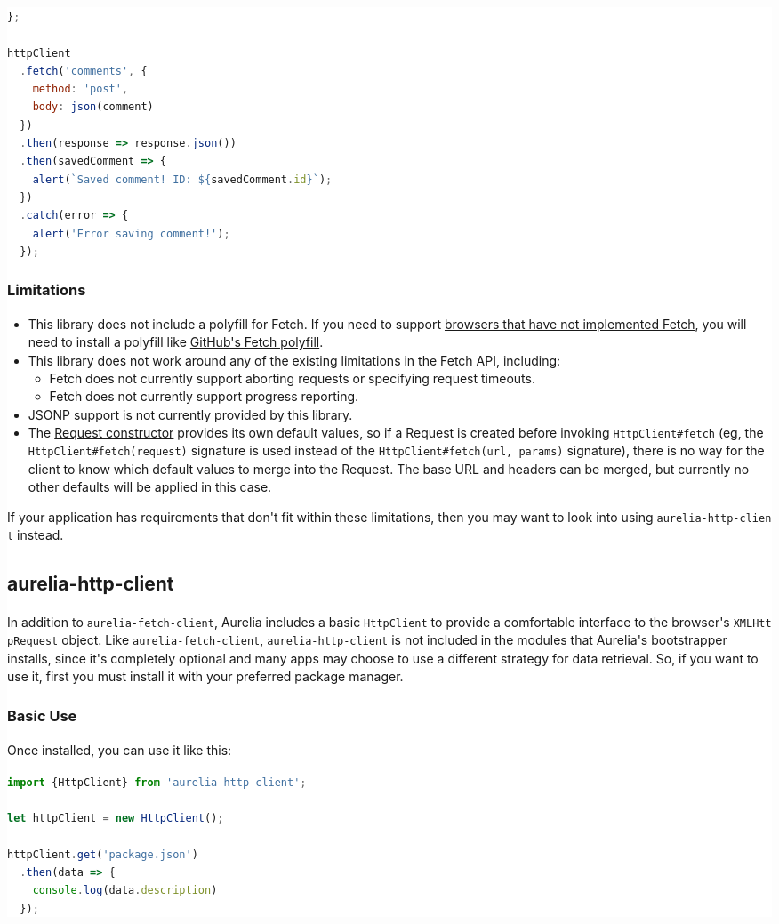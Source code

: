 ```JavaScript POST JSON with Fetch
};

httpClient
  .fetch('comments', {
    method: 'post',
    body: json(comment)
  })
  .then(response => response.json())
  .then(savedComment => {
    alert(`Saved comment! ID: ${savedComment.id}`);
  })
  .catch(error => {
    alert('Error saving comment!');
  });
```

### Limitations

* This library does not include a polyfill for Fetch. If you need to support [browsers that have not implemented Fetch](http://caniuse.com/#feat=fetch), you will need to install a polyfill like [GitHub's Fetch polyfill](https://github.com/github/fetch).
* This library does not work around any of the existing limitations in the Fetch API, including:
  * Fetch does not currently support aborting requests or specifying request timeouts.
  * Fetch does not currently support progress reporting.
* JSONP support is not currently provided by this library.
* The [Request constructor](https://developer.mozilla.org/en-US/docs/Web/API/Request/Request) provides its own default values, so if a Request is created before invoking `HttpClient#fetch` (eg, the `HttpClient#fetch(request)` signature is used instead of the `HttpClient#fetch(url, params)` signature), there is no way for the client to know which default values to merge into the Request. The base URL and headers can be merged, but currently no other defaults will be applied in this case.

If your application has requirements that don't fit within these limitations, then you may want to look into using `aurelia-http-client` instead.

## aurelia-http-client

In addition to `aurelia-fetch-client`, Aurelia includes a basic `HttpClient` to provide a comfortable interface to the browser's `XMLHttpRequest` object. Like `aurelia-fetch-client`, `aurelia-http-client` is not included in the modules that Aurelia's bootstrapper installs, since it's completely optional and many apps may choose to use a different strategy for data retrieval. So, if you want to use it, first you must install it with your preferred package manager.

### Basic Use

Once installed, you can use it like this:

```JavaScript GET JSON with Basic HTTP
import {HttpClient} from 'aurelia-http-client';

let httpClient = new HttpClient();

httpClient.get('package.json')
  .then(data => {
    console.log(data.description)
  });
```
